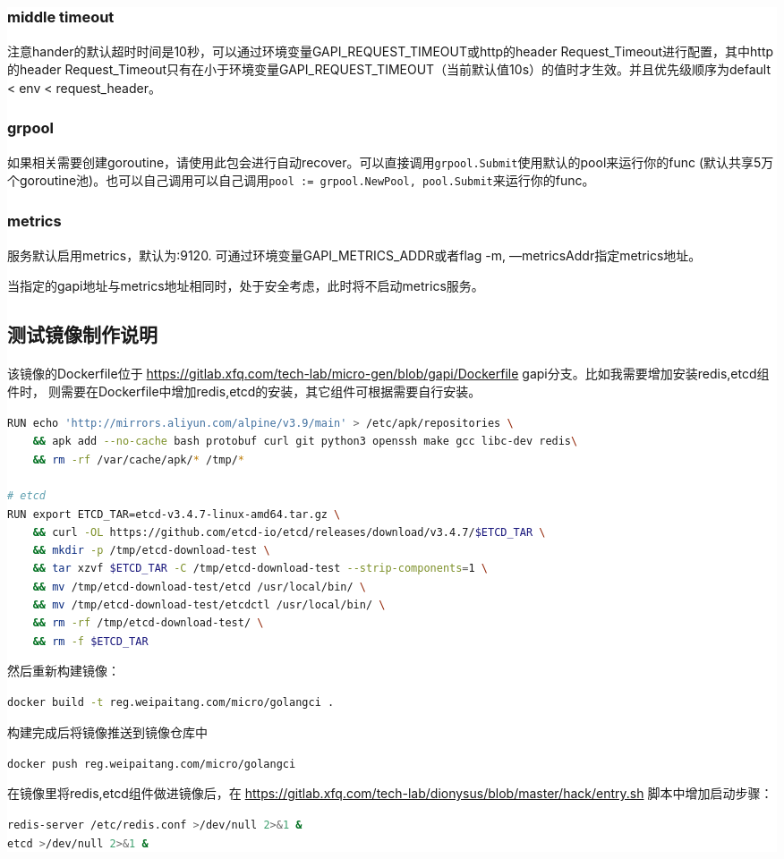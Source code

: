 ### middle timeout

注意hander的默认超时时间是10秒，可以通过环境变量GAPI_REQUEST_TIMEOUT或http的header Request_Timeout进行配置，其中http的header Request_Timeout只有在小于环境变量GAPI_REQUEST_TIMEOUT（当前默认值10s）的值时才生效。并且优先级顺序为default < env < request_header。

### grpool

如果相关需要创建goroutine，请使用此包会进行自动recover。可以直接调用`grpool.Submit`使用默认的pool来运行你的func (默认共享5万个goroutine池)。也可以自己调用可以自己调用`pool := grpool.NewPool, pool.Submit`来运行你的func。

### metrics

服务默认启用metrics，默认为:9120. 可通过环境变量GAPI_METRICS_ADDR或者flag -m, —metricsAddr指定metrics地址。

当指定的gapi地址与metrics地址相同时，处于安全考虑，此时将不启动metrics服务。


## 测试镜像制作说明
该镜像的Dockerfile位于 https://gitlab.xfq.com/tech-lab/micro-gen/blob/gapi/Dockerfile gapi分支。比如我需要增加安装redis,etcd组件时，
则需要在Dockerfile中增加redis,etcd的安装，其它组件可根据需要自行安装。
```bash
RUN echo 'http://mirrors.aliyun.com/alpine/v3.9/main' > /etc/apk/repositories \
    && apk add --no-cache bash protobuf curl git python3 openssh make gcc libc-dev redis\
    && rm -rf /var/cache/apk/* /tmp/*

# etcd
RUN export ETCD_TAR=etcd-v3.4.7-linux-amd64.tar.gz \
    && curl -OL https://github.com/etcd-io/etcd/releases/download/v3.4.7/$ETCD_TAR \
    && mkdir -p /tmp/etcd-download-test \
    && tar xzvf $ETCD_TAR -C /tmp/etcd-download-test --strip-components=1 \
    && mv /tmp/etcd-download-test/etcd /usr/local/bin/ \
    && mv /tmp/etcd-download-test/etcdctl /usr/local/bin/ \
    && rm -rf /tmp/etcd-download-test/ \
    && rm -f $ETCD_TAR
```
然后重新构建镜像：
```bash
docker build -t reg.weipaitang.com/micro/golangci .
```
构建完成后将镜像推送到镜像仓库中
```bash
docker push reg.weipaitang.com/micro/golangci
```
在镜像里将redis,etcd组件做进镜像后，在 https://gitlab.xfq.com/tech-lab/dionysus/blob/master/hack/entry.sh 脚本中增加启动步骤：
```bash
redis-server /etc/redis.conf >/dev/null 2>&1 &
etcd >/dev/null 2>&1 &
```


